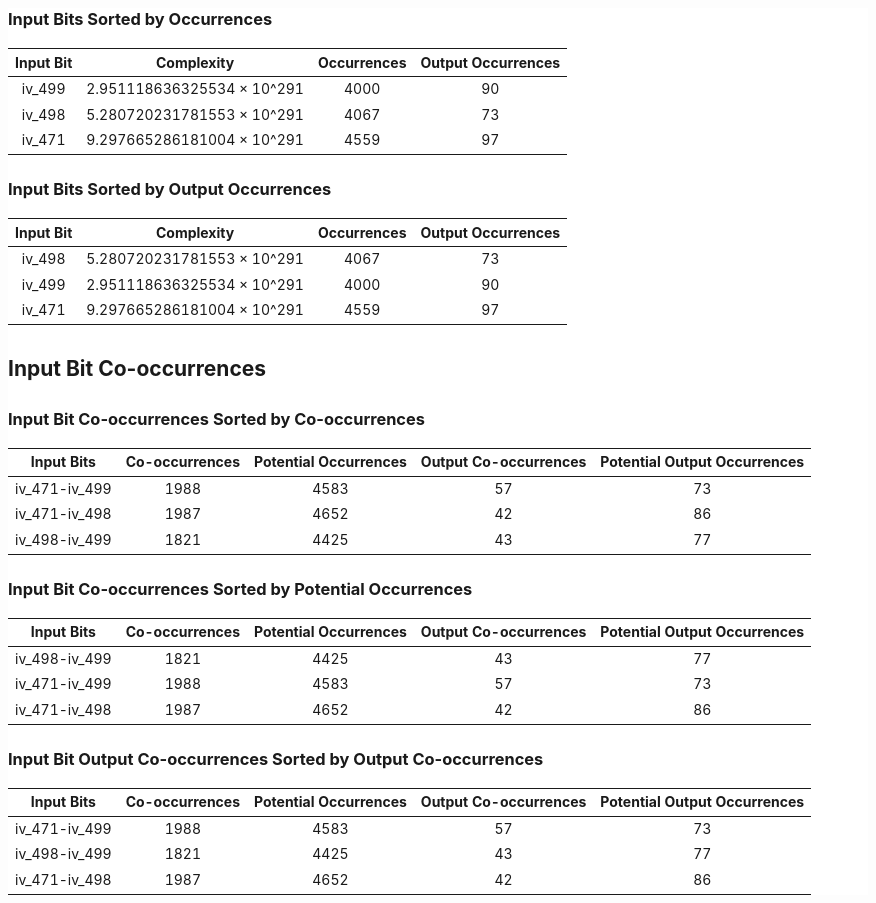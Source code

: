 ### Input Bits Sorted by Occurrences

| Input Bit | Complexity | Occurrences | Output Occurrences |
|:---------:|:----------:|:-----------:|:------------------:|
| iv_499 | 2.951118636325534 × 10^291 | 4000 | 90 |
| iv_498 | 5.280720231781553 × 10^291 | 4067 | 73 |
| iv_471 | 9.297665286181004 × 10^291 | 4559 | 97 |

### Input Bits Sorted by Output Occurrences

| Input Bit | Complexity | Occurrences | Output Occurrences |
|:---------:|:----------:|:-----------:|:------------------:|
| iv_498 | 5.280720231781553 × 10^291 | 4067 | 73 |
| iv_499 | 2.951118636325534 × 10^291 | 4000 | 90 |
| iv_471 | 9.297665286181004 × 10^291 | 4559 | 97 |

## Input Bit Co-occurrences

### Input Bit Co-occurrences Sorted by Co-occurrences

| Input Bits | Co-occurrences | Potential Occurrences | Output Co-occurrences | Potential Output Occurrences |
|:----------:|:--------------:|:---------------------:|:---------------------:|:----------------------------:|
| iv_471-iv_499 | 1988 | 4583 | 57 | 73 |
| iv_471-iv_498 | 1987 | 4652 | 42 | 86 |
| iv_498-iv_499 | 1821 | 4425 | 43 | 77 |

### Input Bit Co-occurrences Sorted by Potential Occurrences

| Input Bits | Co-occurrences | Potential Occurrences | Output Co-occurrences | Potential Output Occurrences |
|:----------:|:--------------:|:---------------------:|:---------------------:|:----------------------------:|
| iv_498-iv_499 | 1821 | 4425 | 43 | 77 |
| iv_471-iv_499 | 1988 | 4583 | 57 | 73 |
| iv_471-iv_498 | 1987 | 4652 | 42 | 86 |

### Input Bit Output Co-occurrences Sorted by Output Co-occurrences

| Input Bits | Co-occurrences | Potential Occurrences | Output Co-occurrences | Potential Output Occurrences |
|:----------:|:--------------:|:---------------------:|:---------------------:|:----------------------------:|
| iv_471-iv_499 | 1988 | 4583 | 57 | 73 |
| iv_498-iv_499 | 1821 | 4425 | 43 | 77 |
| iv_471-iv_498 | 1987 | 4652 | 42 | 86 |
